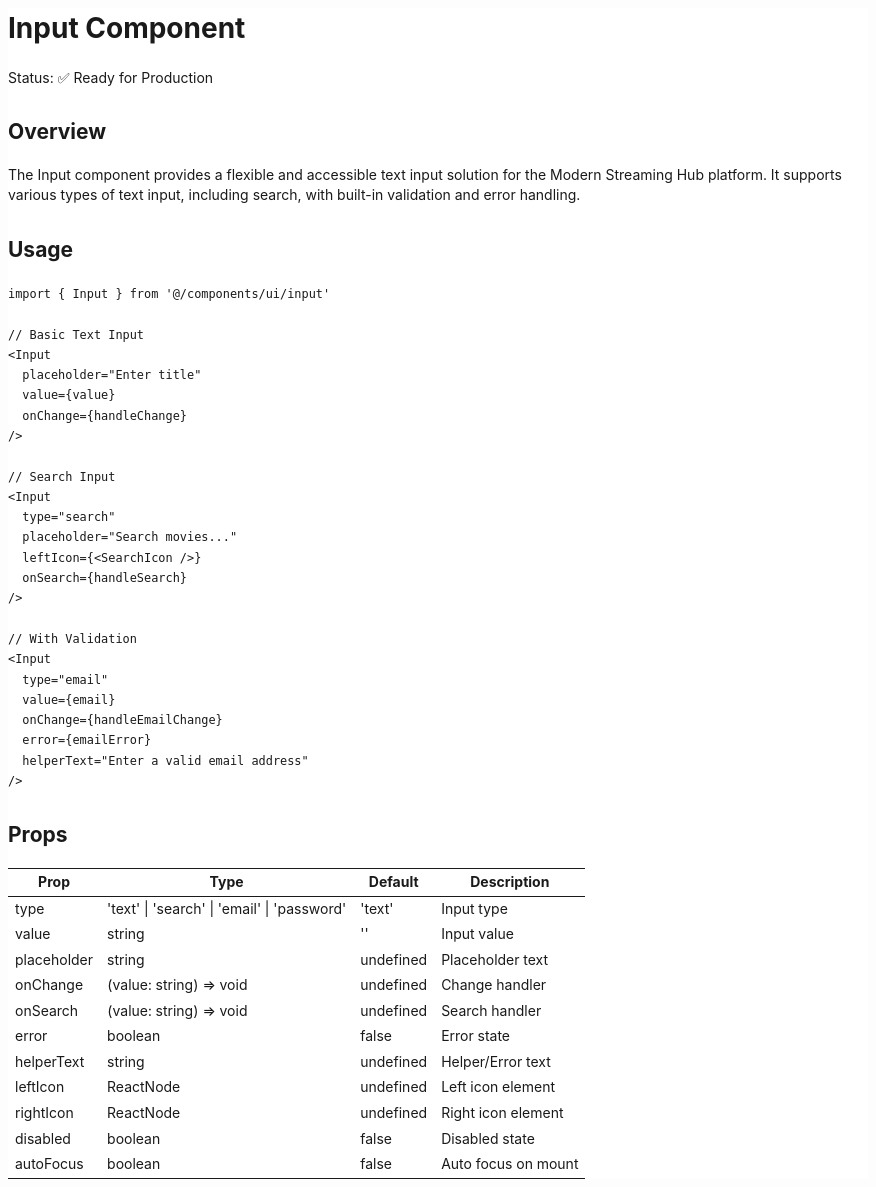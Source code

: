# Input Component

Status: ✅ Ready for Production

## Overview
The Input component provides a flexible and accessible text input solution for the Modern Streaming Hub platform. It supports various types of text input, including search, with built-in validation and error handling.

## Usage

```tsx
import { Input } from '@/components/ui/input'

// Basic Text Input
<Input
  placeholder="Enter title"
  value={value}
  onChange={handleChange}
/>

// Search Input
<Input
  type="search"
  placeholder="Search movies..."
  leftIcon={<SearchIcon />}
  onSearch={handleSearch}
/>

// With Validation
<Input
  type="email"
  value={email}
  onChange={handleEmailChange}
  error={emailError}
  helperText="Enter a valid email address"
/>
```

## Props

| Prop | Type | Default | Description |
|------|------|---------|-------------|
| type | 'text' \| 'search' \| 'email' \| 'password' | 'text' | Input type |
| value | string | '' | Input value |
| placeholder | string | undefined | Placeholder text |
| onChange | (value: string) => void | undefined | Change handler |
| onSearch | (value: string) => void | undefined | Search handler |
| error | boolean | false | Error state |
| helperText | string | undefined | Helper/Error text |
| leftIcon | ReactNode | undefined | Left icon element |
| rightIcon | ReactNode | undefined | Right icon element |
| disabled | boolean | false | Disabled state |
| autoFocus | boolean | false | Auto focus on mount |